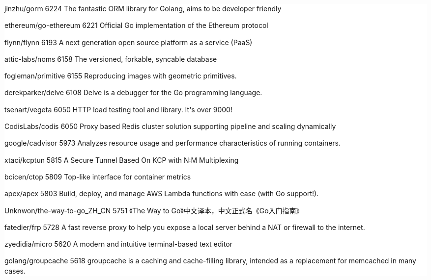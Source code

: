 
jinzhu/gorm                                6224
The fantastic ORM library for Golang, aims to be developer friendly


ethereum/go-ethereum                       6221
Official Go implementation of the Ethereum protocol


flynn/flynn                                6193
A next generation open source platform as a service (PaaS)


attic-labs/noms                            6158
The versioned, forkable, syncable database


fogleman/primitive                         6155
Reproducing images with geometric primitives.


derekparker/delve                          6108
Delve is a debugger for the Go programming language.


tsenart/vegeta                             6050
HTTP load testing tool and library. It's over 9000!


CodisLabs/codis                            6050
Proxy based Redis cluster solution supporting pipeline and scaling dynamically


google/cadvisor                            5973
Analyzes resource usage and performance characteristics of running containers.


xtaci/kcptun                               5815
A Secure Tunnel Based On KCP with N:M Multiplexing


bcicen/ctop                                5809
Top-like interface for container metrics


apex/apex                                  5803
Build, deploy, and manage AWS Lambda functions with ease (with Go support!).


Unknwon/the-way-to-go_ZH_CN                5751
《The Way to Go》中文译本，中文正式名《Go入门指南》


fatedier/frp                               5728
A fast reverse proxy to help you expose a local server behind a NAT or firewall to the internet.


zyedidia/micro                             5620
A modern and intuitive terminal-based text editor


golang/groupcache                          5618
groupcache is a caching and cache-filling library, intended as a replacement for memcached in many cases.
